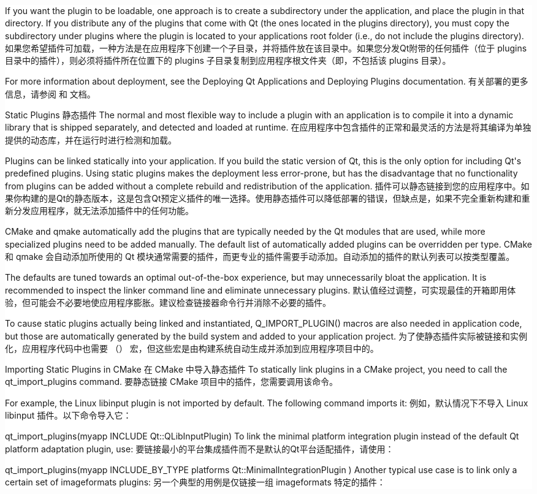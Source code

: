If you want the plugin to be loadable, one approach is to create a subdirectory under the application, and place the plugin in that directory. If you distribute any of the plugins that come with Qt (the ones located in the plugins directory), you must copy the subdirectory under plugins where the plugin is located to your applications root folder (i.e., do not include the plugins directory).
如果您希望插件可加载，一种方法是在应用程序下创建一个子目录，并将插件放在该目录中。如果您分发Qt附带的任何插件（位于 plugins 目录中的插件），则必须将插件所在位置下的 plugins 子目录复制到应用程序根文件夹（即，不包括该 plugins 目录）。

For more information about deployment, see the Deploying Qt Applications and Deploying Plugins documentation.
有关部署的更多信息，请参阅 和 文档。

Static Plugins 静态插件
The normal and most flexible way to include a plugin with an application is to compile it into a dynamic library that is shipped separately, and detected and loaded at runtime.
在应用程序中包含插件的正常和最灵活的方法是将其编译为单独提供的动态库，并在运行时进行检测和加载。

Plugins can be linked statically into your application. If you build the static version of Qt, this is the only option for including Qt's predefined plugins. Using static plugins makes the deployment less error-prone, but has the disadvantage that no functionality from plugins can be added without a complete rebuild and redistribution of the application.
插件可以静态链接到您的应用程序中。如果你构建的是Qt的静态版本，这是包含Qt预定义插件的唯一选择。使用静态插件可以降低部署的错误，但缺点是，如果不完全重新构建和重新分发应用程序，就无法添加插件中的任何功能。

CMake and qmake automatically add the plugins that are typically needed by the Qt modules that are used, while more specialized plugins need to be added manually. The default list of automatically added plugins can be overridden per type.
CMake 和 qmake 会自动添加所使用的 Qt 模块通常需要的插件，而更专业的插件需要手动添加。自动添加的插件的默认列表可以按类型覆盖。

The defaults are tuned towards an optimal out-of-the-box experience, but may unnecessarily bloat the application. It is recommended to inspect the linker command line and eliminate unnecessary plugins.
默认值经过调整，可实现最佳的开箱即用体验，但可能会不必要地使应用程序膨胀。建议检查链接器命令行并消除不必要的插件。

To cause static plugins actually being linked and instantiated, Q_IMPORT_PLUGIN() macros are also needed in application code, but those are automatically generated by the build system and added to your application project.
为了使静态插件实际被链接和实例化，应用程序代码中也需要 （） 宏，但这些宏是由构建系统自动生成并添加到应用程序项目中的。

Importing Static Plugins in CMake
在 CMake 中导入静态插件
To statically link plugins in a CMake project, you need to call the qt_import_plugins command.
要静态链接 CMake 项目中的插件，您需要调用该命令。

For example, the Linux libinput plugin is not imported by default. The following command imports it:
例如，默认情况下不导入 Linux libinput 插件。以下命令导入它：

qt_import_plugins(myapp INCLUDE Qt::QLibInputPlugin)
To link the minimal platform integration plugin instead of the default Qt platform adaptation plugin, use:
要链接最小的平台集成插件而不是默认的Qt平台适配插件，请使用：

qt_import_plugins(myapp
    INCLUDE_BY_TYPE platforms Qt::MinimalIntegrationPlugin
)
Another typical use case is to link only a certain set of imageformats plugins:
另一个典型的用例是仅链接一组 imageformats 特定的插件：
